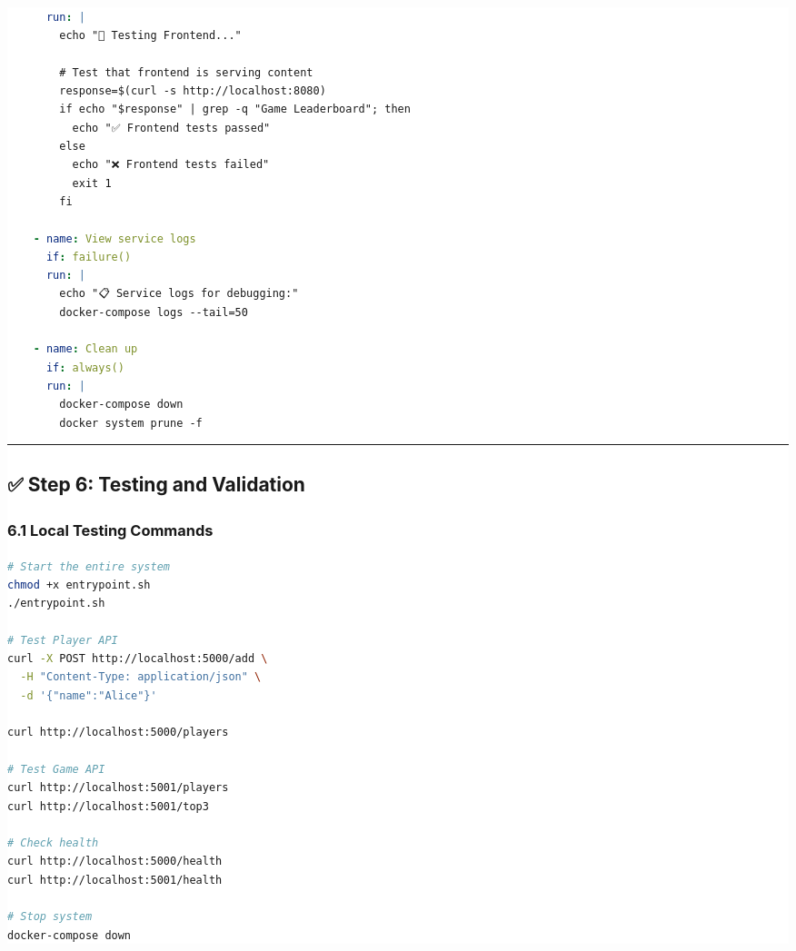 ```yaml
      run: |
        echo "🧪 Testing Frontend..."
        
        # Test that frontend is serving content
        response=$(curl -s http://localhost:8080)
        if echo "$response" | grep -q "Game Leaderboard"; then
          echo "✅ Frontend tests passed"
        else
          echo "❌ Frontend tests failed"
          exit 1
        fi

    - name: View service logs
      if: failure()
      run: |
        echo "📋 Service logs for debugging:"
        docker-compose logs --tail=50

    - name: Clean up
      if: always()
      run: |
        docker-compose down
        docker system prune -f
```

---

## ✅ Step 6: Testing and Validation

### 6.1 Local Testing Commands

```bash
# Start the entire system
chmod +x entrypoint.sh
./entrypoint.sh

# Test Player API
curl -X POST http://localhost:5000/add \
  -H "Content-Type: application/json" \
  -d '{"name":"Alice"}'

curl http://localhost:5000/players

# Test Game API
curl http://localhost:5001/players
curl http://localhost:5001/top3

# Check health
curl http://localhost:5000/health
curl http://localhost:5001/health

# Stop system
docker-compose down
```
